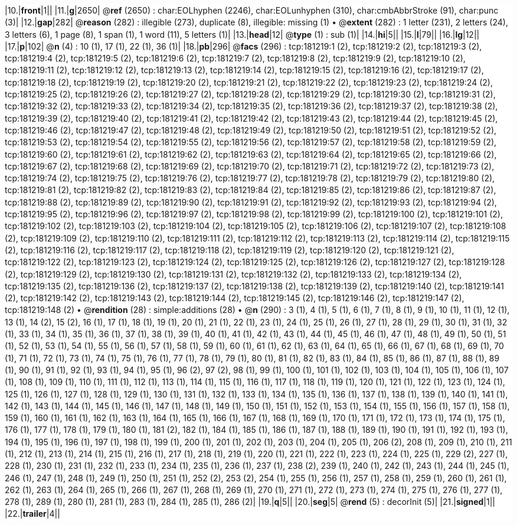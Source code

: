 |10.|__front__|1||
|11.|__g__|2650| @__ref__ (2650) : char:EOLhyphen (2246), char:EOLunhyphen (310), char:cmbAbbrStroke (91), char:punc (3)|
|12.|__gap__|282| @__reason__ (282) : illegible (273), duplicate (8), illegible: missing (1)  •  @__extent__ (282) : 1 letter (231), 2 letters (24), 3 letters (6), 1 page (8), 1 span (1), 1 word (11), 5 letters (1)|
|13.|__head__|12| @__type__ (1) : sub (1)|
|14.|__hi__|5||
|15.|__l__|79||
|16.|__lg__|12||
|17.|__p__|102| @__n__ (4) : 10 (1), 17 (1), 22 (1), 36 (1)|
|18.|__pb__|296| @__facs__ (296) : tcp:181219:1 (2), tcp:181219:2 (2), tcp:181219:3 (2), tcp:181219:4 (2), tcp:181219:5 (2), tcp:181219:6 (2), tcp:181219:7 (2), tcp:181219:8 (2), tcp:181219:9 (2), tcp:181219:10 (2), tcp:181219:11 (2), tcp:181219:12 (2), tcp:181219:13 (2), tcp:181219:14 (2), tcp:181219:15 (2), tcp:181219:16 (2), tcp:181219:17 (2), tcp:181219:18 (2), tcp:181219:19 (2), tcp:181219:20 (2), tcp:181219:21 (2), tcp:181219:22 (2), tcp:181219:23 (2), tcp:181219:24 (2), tcp:181219:25 (2), tcp:181219:26 (2), tcp:181219:27 (2), tcp:181219:28 (2), tcp:181219:29 (2), tcp:181219:30 (2), tcp:181219:31 (2), tcp:181219:32 (2), tcp:181219:33 (2), tcp:181219:34 (2), tcp:181219:35 (2), tcp:181219:36 (2), tcp:181219:37 (2), tcp:181219:38 (2), tcp:181219:39 (2), tcp:181219:40 (2), tcp:181219:41 (2), tcp:181219:42 (2), tcp:181219:43 (2), tcp:181219:44 (2), tcp:181219:45 (2), tcp:181219:46 (2), tcp:181219:47 (2), tcp:181219:48 (2), tcp:181219:49 (2), tcp:181219:50 (2), tcp:181219:51 (2), tcp:181219:52 (2), tcp:181219:53 (2), tcp:181219:54 (2), tcp:181219:55 (2), tcp:181219:56 (2), tcp:181219:57 (2), tcp:181219:58 (2), tcp:181219:59 (2), tcp:181219:60 (2), tcp:181219:61 (2), tcp:181219:62 (2), tcp:181219:63 (2), tcp:181219:64 (2), tcp:181219:65 (2), tcp:181219:66 (2), tcp:181219:67 (2), tcp:181219:68 (2), tcp:181219:69 (2), tcp:181219:70 (2), tcp:181219:71 (2), tcp:181219:72 (2), tcp:181219:73 (2), tcp:181219:74 (2), tcp:181219:75 (2), tcp:181219:76 (2), tcp:181219:77 (2), tcp:181219:78 (2), tcp:181219:79 (2), tcp:181219:80 (2), tcp:181219:81 (2), tcp:181219:82 (2), tcp:181219:83 (2), tcp:181219:84 (2), tcp:181219:85 (2), tcp:181219:86 (2), tcp:181219:87 (2), tcp:181219:88 (2), tcp:181219:89 (2), tcp:181219:90 (2), tcp:181219:91 (2), tcp:181219:92 (2), tcp:181219:93 (2), tcp:181219:94 (2), tcp:181219:95 (2), tcp:181219:96 (2), tcp:181219:97 (2), tcp:181219:98 (2), tcp:181219:99 (2), tcp:181219:100 (2), tcp:181219:101 (2), tcp:181219:102 (2), tcp:181219:103 (2), tcp:181219:104 (2), tcp:181219:105 (2), tcp:181219:106 (2), tcp:181219:107 (2), tcp:181219:108 (2), tcp:181219:109 (2), tcp:181219:110 (2), tcp:181219:111 (2), tcp:181219:112 (2), tcp:181219:113 (2), tcp:181219:114 (2), tcp:181219:115 (2), tcp:181219:116 (2), tcp:181219:117 (2), tcp:181219:118 (2), tcp:181219:119 (2), tcp:181219:120 (2), tcp:181219:121 (2), tcp:181219:122 (2), tcp:181219:123 (2), tcp:181219:124 (2), tcp:181219:125 (2), tcp:181219:126 (2), tcp:181219:127 (2), tcp:181219:128 (2), tcp:181219:129 (2), tcp:181219:130 (2), tcp:181219:131 (2), tcp:181219:132 (2), tcp:181219:133 (2), tcp:181219:134 (2), tcp:181219:135 (2), tcp:181219:136 (2), tcp:181219:137 (2), tcp:181219:138 (2), tcp:181219:139 (2), tcp:181219:140 (2), tcp:181219:141 (2), tcp:181219:142 (2), tcp:181219:143 (2), tcp:181219:144 (2), tcp:181219:145 (2), tcp:181219:146 (2), tcp:181219:147 (2), tcp:181219:148 (2)  •  @__rendition__ (28) : simple:additions (28)  •  @__n__ (290) : 3 (1), 4 (1), 5 (1), 6 (1), 7 (1), 8 (1), 9 (1), 10 (1), 11 (1), 12 (1), 13 (1), 14 (2), 15 (2), 16 (1), 17 (1), 18 (1), 19 (1), 20 (1), 21 (1), 22 (1), 23 (1), 24 (1), 25 (1), 26 (1), 27 (1), 28 (1), 29 (1), 30 (1), 31 (1), 32 (1), 33 (1), 34 (1), 35 (1), 36 (1), 37 (1), 38 (1), 39 (1), 40 (1), 41 (1), 42 (1), 43 (1), 44 (1), 45 (1), 46 (1), 47 (1), 48 (1), 49 (1), 50 (1), 51 (1), 52 (1), 53 (1), 54 (1), 55 (1), 56 (1), 57 (1), 58 (1), 59 (1), 60 (1), 61 (1), 62 (1), 63 (1), 64 (1), 65 (1), 66 (1), 67 (1), 68 (1), 69 (1), 70 (1), 71 (1), 72 (1), 73 (1), 74 (1), 75 (1), 76 (1), 77 (1), 78 (1), 79 (1), 80 (1), 81 (1), 82 (1), 83 (1), 84 (1), 85 (1), 86 (1), 87 (1), 88 (1), 89 (1), 90 (1), 91 (1), 92 (1), 93 (1), 94 (1), 95 (1), 96 (2), 97 (2), 98 (1), 99 (1), 100 (1), 101 (1), 102 (1), 103 (1), 104 (1), 105 (1), 106 (1), 107 (1), 108 (1), 109 (1), 110 (1), 111 (1), 112 (1), 113 (1), 114 (1), 115 (1), 116 (1), 117 (1), 118 (1), 119 (1), 120 (1), 121 (1), 122 (1), 123 (1), 124 (1), 125 (1), 126 (1), 127 (1), 128 (1), 129 (1), 130 (1), 131 (1), 132 (1), 133 (1), 134 (1), 135 (1), 136 (1), 137 (1), 138 (1), 139 (1), 140 (1), 141 (1), 142 (1), 143 (1), 144 (1), 145 (1), 146 (1), 147 (1), 148 (1), 149 (1), 150 (1), 151 (1), 152 (1), 153 (1), 154 (1), 155 (1), 156 (1), 157 (1), 158 (1), 159 (1), 160 (1), 161 (1), 162 (1), 163 (1), 164 (1), 165 (1), 166 (1), 167 (1), 168 (1), 169 (1), 170 (1), 171 (1), 172 (1), 173 (1), 174 (1), 175 (1), 176 (1), 177 (1), 178 (1), 179 (1), 180 (1), 181 (2), 182 (1), 184 (1), 185 (1), 186 (1), 187 (1), 188 (1), 189 (1), 190 (1), 191 (1), 192 (1), 193 (1), 194 (1), 195 (1), 196 (1), 197 (1), 198 (1), 199 (1), 200 (1), 201 (1), 202 (1), 203 (1), 204 (1), 205 (1), 206 (2), 208 (1), 209 (1), 210 (1), 211 (1), 212 (1), 213 (1), 214 (1), 215 (1), 216 (1), 217 (1), 218 (1), 219 (1), 220 (1), 221 (1), 222 (1), 223 (1), 224 (1), 225 (1), 229 (2), 227 (1), 228 (1), 230 (1), 231 (1), 232 (1), 233 (1), 234 (1), 235 (1), 236 (1), 237 (1), 238 (2), 239 (1), 240 (1), 242 (1), 243 (1), 244 (1), 245 (1), 246 (1), 247 (1), 248 (1), 249 (1), 250 (1), 251 (1), 252 (2), 253 (2), 254 (1), 255 (1), 256 (1), 257 (1), 258 (1), 259 (1), 260 (1), 261 (1), 262 (1), 263 (1), 264 (1), 265 (1), 266 (1), 267 (1), 268 (1), 269 (1), 270 (1), 271 (1), 272 (1), 273 (1), 274 (1), 275 (1), 276 (1), 277 (1), 278 (1), 289 (1), 280 (1), 281 (1), 283 (1), 284 (1), 285 (1), 286 (2)|
|19.|__q__|5||
|20.|__seg__|5| @__rend__ (5) : decorInit (5)|
|21.|__signed__|1||
|22.|__trailer__|4||
